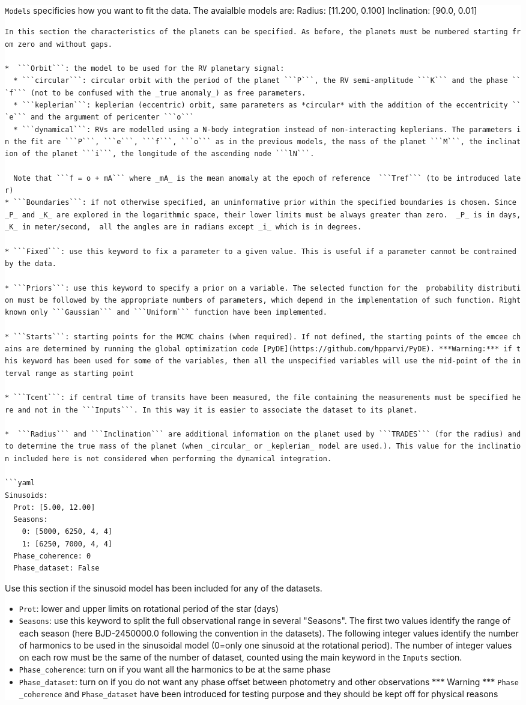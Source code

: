 ```Models``` specificies how you want to fit the data. The avaialble models are:
    Radius: [11.200, 0.100]
    Inclination: [90.0, 0.01]
```
In this section the characteristics of the planets can be specified. As before, the planets must be numbered starting from zero and without gaps.

*  ```Orbit```: the model to be used for the RV planetary signal:
  * ```circular```: circular orbit with the period of the planet ```P```, the RV semi-amplitude ```K``` and the phase ```f``` (not to be confused with the _true anomaly_) as free parameters.
  * ```keplerian```: keplerian (eccentric) orbit, same parameters as *circular* with the addition of the eccentricity ```e``` and the argument of pericenter ```o```
  * ```dynamical```: RVs are modelled using a N-body integration instead of non-interacting keplerians. The parameters in the fit are ```P```, ```e```, ```f```, ```o``` as in the previous models, the mass of the planet ```M```, the inclination of the planet ```i```, the longitude of the ascending node ```lN```.

  Note that ```f = o + mA``` where _mA_ is the mean anomaly at the epoch of reference  ```Tref``` (to be introduced later)
* ```Boundaries```: if not otherwise specified, an uninformative prior within the specified boundaries is chosen. Since _P_ and _K_ are explored in the logarithmic space, their lower limits must be always greater than zero.  _P_ is in days, _K_ in meter/second,  all the angles are in radians except _i_ which is in degrees.

* ```Fixed```: use this keyword to fix a parameter to a given value. This is useful if a parameter cannot be contrained by the data.

* ```Priors```: use this keyword to specify a prior on a variable. The selected function for the  probability distribution must be followed by the appropriate numbers of parameters, which depend in the implementation of such function. Right known only ```Gaussian``` and ```Uniform``` function have been implemented.

* ```Starts```: starting points for the MCMC chains (when required). If not defined, the starting points of the emcee chains are determined by running the global optimization code [PyDE](https://github.com/hpparvi/PyDE). ***Warning:*** if this keyword has been used for some of the variables, then all the unspecified variables will use the mid-point of the interval range as starting point

* ```Tcent```: if central time of transits have been measured, the file containing the measurements must be specified here and not in the ```Inputs```. In this way it is easier to associate the dataset to its planet.

*  ```Radius``` and ```Inclination``` are additional information on the planet used by ```TRADES``` (for the radius) and to determine the true mass of the planet (when _circular_ or _keplerian_ model are used.). This value for the inclination included here is not considered when performing the dynamical integration.

```yaml
Sinusoids:
  Prot: [5.00, 12.00]
  Seasons:
    0: [5000, 6250, 4, 4]
    1: [6250, 7000, 4, 4]
  Phase_coherence: 0
  Phase_dataset: False
```
Use this section  if the sinusoid model has been included for any of the datasets.
* ```Prot```: lower and upper limits on rotational period of the star (days)
* ```Seasons```: use this keyword to split the full observational range in several "Seasons". The first two values identify the range of each season (here BJD-2450000.0 following the convention in the datasets). The following integer values identify the number of harmonics  to be used in the sinusoidal model (0=only one sinusoid at the rotational period). The number of integer values on each row must be the same of the number of dataset, counted using the main keyword in the ```Inputs``` section.
* ```Phase_coherence```: turn on if you want all the harmonics to be at the same phase
* ```Phase_dataset```: turn on if you do not want any phase offset between photometry and other observations
*** Warning *** ```Phase_coherence``` and ```Phase_dataset``` have been introduced for testing purpose and they should be kept off for physical reasons

[Malavolta2016]: http://adsabs.harvard.edu/abs/2016A%26A...588A.118M
[Borsato2014]: http://adsabs.harvard.edu/abs/2014A%26A...571A..38B
[Deck2014]: http://adsabs.harvard.edu/abs/2014ApJ...787..132D
[Boisse2011]: http://adsabs.harvard.edu/abs/2011A%26A...528A...4B
[Foreman-Mackey2013]: http://adsabs.harvard.edu/abs/2013PASP..125..306F
[Malavolta2017]: https://arxiv.org/abs/1703.06885